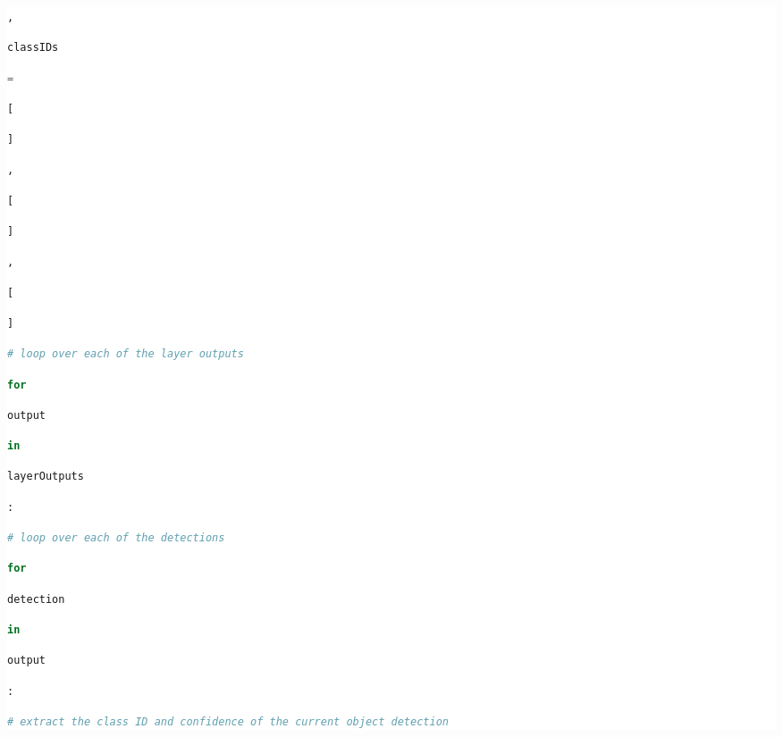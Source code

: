 ```python
,
```
```python
classIDs
```
```python
=
```
```python
[
```
```python
]
```
```python
,
```
```python
[
```
```python
]
```
```python
,
```
```python
[
```
```python
]
```
```python
# loop over each of the layer outputs
```
```python
for
```
```python
output
```
```python
in
```
```python
layerOutputs
```
```python
:
```
```python
# loop over each of the detections
```
```python
for
```
```python
detection
```
```python
in
```
```python
output
```
```python
:
```
```python
# extract the class ID and confidence of the current object detection
```
```python
```